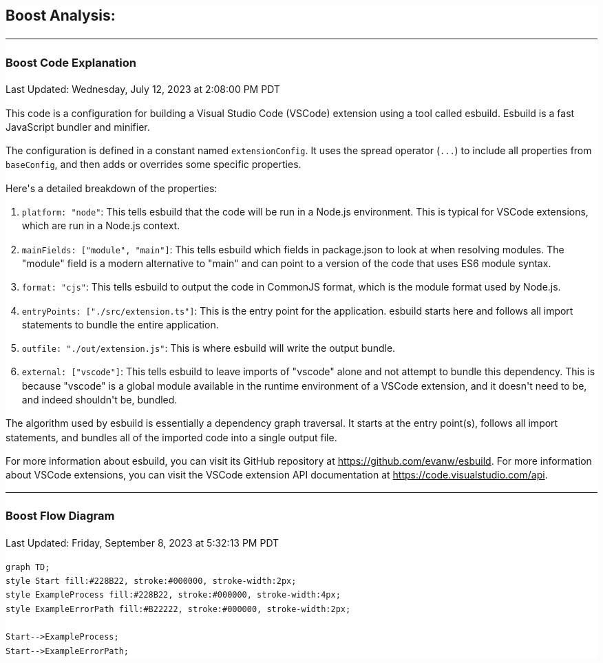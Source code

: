 ```javascript
```
## Boost Analysis:



---

### Boost Code Explanation

Last Updated: Wednesday, July 12, 2023 at 2:08:00 PM PDT

This code is a configuration for building a Visual Studio Code (VSCode) extension using a tool called esbuild. Esbuild is a fast JavaScript bundler and minifier.

The configuration is defined in a constant named `extensionConfig`. It uses the spread operator (`...`) to include all properties from `baseConfig`, and then adds or overrides some specific properties.

Here's a detailed breakdown of the properties:

1. `platform: "node"`: This tells esbuild that the code will be run in a Node.js environment. This is typical for VSCode extensions, which are run in a Node.js context.

2. `mainFields: ["module", "main"]`: This tells esbuild which fields in package.json to look at when resolving modules. The "module" field is a modern alternative to "main" and can point to a version of the code that uses ES6 module syntax.

3. `format: "cjs"`: This tells esbuild to output the code in CommonJS format, which is the module format used by Node.js.

4. `entryPoints: ["./src/extension.ts"]`: This is the entry point for the application. esbuild starts here and follows all import statements to bundle the entire application.

5. `outfile: "./out/extension.js"`: This is where esbuild will write the output bundle.

6. `external: ["vscode"]`: This tells esbuild to leave imports of "vscode" alone and not attempt to bundle this dependency. This is because "vscode" is a global module available in the runtime environment of a VSCode extension, and it doesn't need to be, and indeed shouldn't be, bundled.

The algorithm used by esbuild is essentially a dependency graph traversal. It starts at the entry point(s), follows all import statements, and bundles all of the imported code into a single output file.

For more information about esbuild, you can visit its GitHub repository at https://github.com/evanw/esbuild. For more information about VSCode extensions, you can visit the VSCode extension API documentation at https://code.visualstudio.com/api.



---

### Boost Flow Diagram

Last Updated: Friday, September 8, 2023 at 5:32:13 PM PDT

```mermaid
graph TD;
style Start fill:#228B22, stroke:#000000, stroke-width:2px;
style ExampleProcess fill:#228B22, stroke:#000000, stroke-width:4px;
style ExampleErrorPath fill:#B22222, stroke:#000000, stroke-width:2px;

Start-->ExampleProcess;
Start-->ExampleErrorPath;
```
